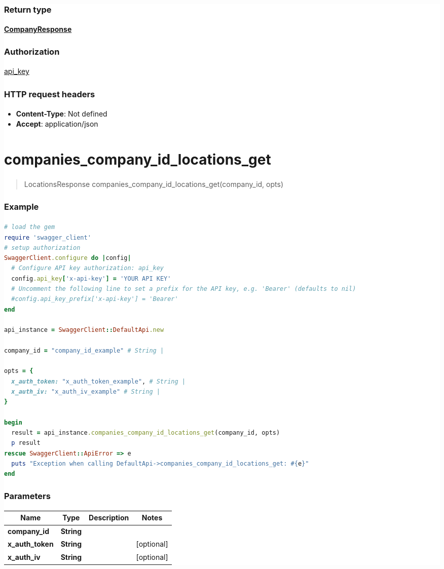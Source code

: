 ### Return type

[**CompanyResponse**](CompanyResponse.md)

### Authorization

[api_key](../README.md#api_key)

### HTTP request headers

 - **Content-Type**: Not defined
 - **Accept**: application/json



# **companies_company_id_locations_get**
> LocationsResponse companies_company_id_locations_get(company_id, opts)



### Example
```ruby
# load the gem
require 'swagger_client'
# setup authorization
SwaggerClient.configure do |config|
  # Configure API key authorization: api_key
  config.api_key['x-api-key'] = 'YOUR API KEY'
  # Uncomment the following line to set a prefix for the API key, e.g. 'Bearer' (defaults to nil)
  #config.api_key_prefix['x-api-key'] = 'Bearer'
end

api_instance = SwaggerClient::DefaultApi.new

company_id = "company_id_example" # String | 

opts = { 
  x_auth_token: "x_auth_token_example", # String | 
  x_auth_iv: "x_auth_iv_example" # String | 
}

begin
  result = api_instance.companies_company_id_locations_get(company_id, opts)
  p result
rescue SwaggerClient::ApiError => e
  puts "Exception when calling DefaultApi->companies_company_id_locations_get: #{e}"
end
```

### Parameters

Name | Type | Description  | Notes
------------- | ------------- | ------------- | -------------
 **company_id** | **String**|  | 
 **x_auth_token** | **String**|  | [optional] 
 **x_auth_iv** | **String**|  | [optional] 
